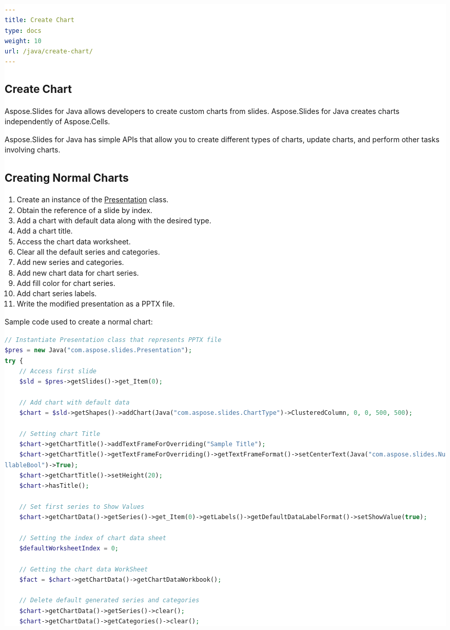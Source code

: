 ```yaml
---
title: Create Chart
type: docs
weight: 10
url: /java/create-chart/
---
```


## **Create Chart**
Aspose.Slides for Java allows developers to create custom charts from slides. Aspose.Slides for Java creates charts independently of Aspose.Cells. 

Aspose.Slides for Java has simple APIs that allow you to create different types of charts, update charts, and perform other tasks involving charts. 



## **Creating Normal Charts**
1. Create an instance of the [Presentation](https://apireference.aspose.com/slides/java/com.aspose.slides/Presentation) class.
1. Obtain the reference of a slide by index.
1. Add a chart with default data along with the desired type.
1. Add a chart title.
1. Access the chart data worksheet.
1. Clear all the default series and categories.
1. Add new series and categories.
1. Add new chart data for chart series.
1. Add fill color for chart series.
1. Add chart series labels.
1. Write the modified presentation as a PPTX file.

Sample code used to create a normal chart:

```php
// Instantiate Presentation class that represents PPTX file
$pres = new Java("com.aspose.slides.Presentation");
try {
    // Access first slide
    $sld = $pres->getSlides()->get_Item(0);
    
    // Add chart with default data
    $chart = $sld->getShapes()->addChart(Java("com.aspose.slides.ChartType")->ClusteredColumn, 0, 0, 500, 500);
    
    // Setting chart Title
    $chart->getChartTitle()->addTextFrameForOverriding("Sample Title");
    $chart->getChartTitle()->getTextFrameForOverriding()->getTextFrameFormat()->setCenterText(Java("com.aspose.slides.NullableBool")->True);
    $chart->getChartTitle()->setHeight(20);
    $chart->hasTitle();
    
    // Set first series to Show Values
    $chart->getChartData()->getSeries()->get_Item(0)->getLabels()->getDefaultDataLabelFormat()->setShowValue(true);
    
    // Setting the index of chart data sheet
    $defaultWorksheetIndex = 0;
    
    // Getting the chart data WorkSheet
    $fact = $chart->getChartData()->getChartDataWorkbook();
    
    // Delete default generated series and categories
    $chart->getChartData()->getSeries()->clear();
    $chart->getChartData()->getCategories()->clear();
```